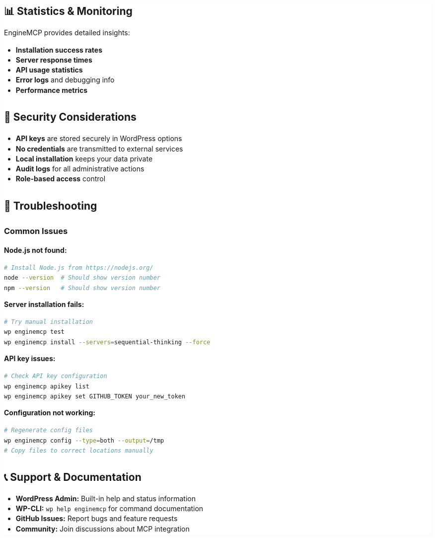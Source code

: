 ## 📊 Statistics & Monitoring

EngineMCP provides detailed insights:

- **Installation success rates**
- **Server response times** 
- **API usage statistics**
- **Error logs** and debugging info
- **Performance metrics**

## 🔐 Security Considerations

- **API keys** are stored securely in WordPress options
- **No credentials** are transmitted to external services
- **Local installation** keeps your data private
- **Audit logs** for all administrative actions
- **Role-based access** control

## 🚨 Troubleshooting

### **Common Issues**

**Node.js not found:**
```bash
# Install Node.js from https://nodejs.org/
node --version  # Should show version number
npm --version   # Should show version number
```

**Server installation fails:**
```bash
# Try manual installation
wp enginemcp test
wp enginemcp install --servers=sequential-thinking --force
```

**API key issues:**
```bash
# Check API key configuration
wp enginemcp apikey list
wp enginemcp apikey set GITHUB_TOKEN your_new_token
```

**Configuration not working:**
```bash
# Regenerate config files
wp enginemcp config --type=both --output=/tmp
# Copy files to correct locations manually
```

## 📞 Support & Documentation

- **WordPress Admin:** Built-in help and status information
- **WP-CLI:** `wp help enginemcp` for command documentation
- **GitHub Issues:** Report bugs and feature requests
- **Community:** Join discussions about MCP integration
